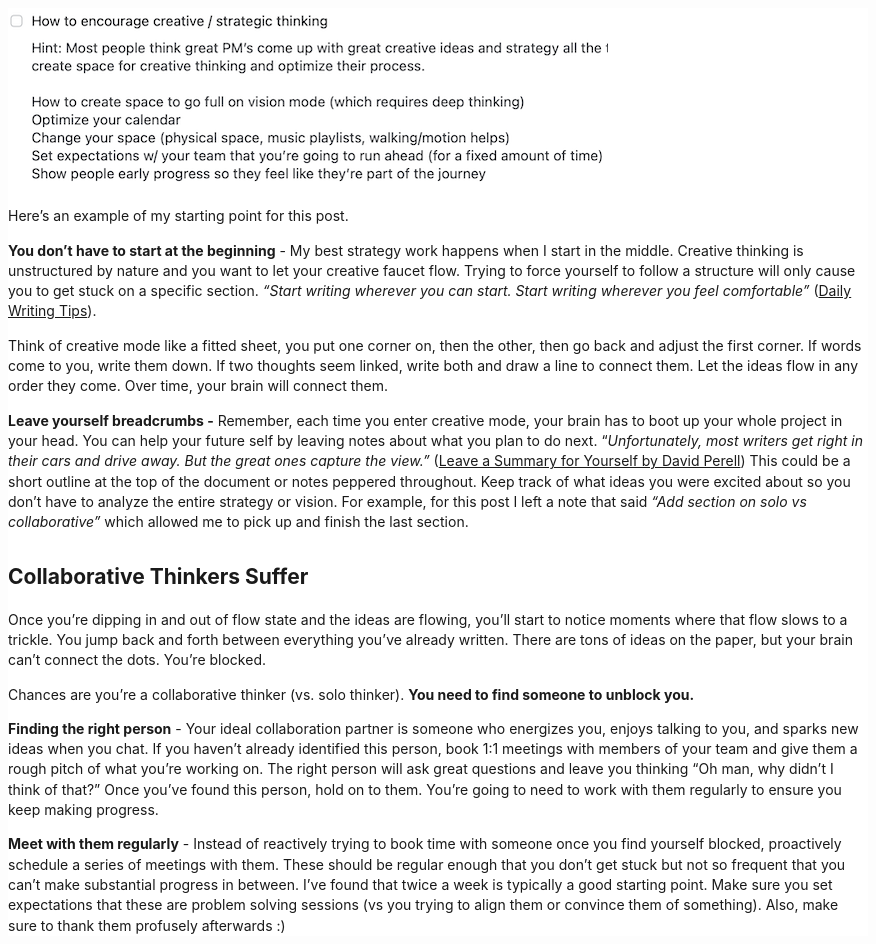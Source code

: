 <img src="/static/posts/unlock-creative-strategic-thinking/post-outline.png" />
<p class="caption">Here’s an example of my starting point for this post.</p>

**You don’t have to start at the beginning** - My best strategy work happens when I start in the middle. Creative thinking is unstructured by nature and you want to let your creative faucet flow. Trying to force yourself to follow a structure will only cause you to get stuck on a specific section. *“Start writing wherever you can start.* *Start writing wherever you feel comfortable”* ([Daily Writing Tips](https://www.dailywritingtips.com/break-writers-block-dont-begin-at-the-beginning/)).

Think of creative mode like a fitted sheet, you put one corner on, then the other, then go back and adjust the first corner. If words come to you, write them down. If two thoughts seem linked, write both and draw a line to connect them. Let the ideas flow in any order they come. Over time, your brain will connect them.

**Leave yourself breadcrumbs -** Remember, each time you enter creative mode, your brain has to boot up your whole project in your head. You can help your future self by leaving notes about what you plan to do next. “*Unfortunately, most writers get right in their cars and drive away. But the great ones capture the view.”* ([Leave a Summary for Yourself by David Perell](https://perell.com/note/leave-a-summary-for-yourself/)) This could be a short outline at the top of the document or notes peppered throughout. Keep track of what ideas you were excited about so you don’t have to analyze the entire strategy or vision. For example, for this post I left a note that said *“Add section on solo vs collaborative”* which allowed me to pick up and finish the last section.


## Collaborative Thinkers Suffer

Once you’re dipping in and out of flow state and the ideas are flowing, you’ll start to notice moments where that flow slows to a trickle. You jump back and forth between everything you’ve already written. There are tons of ideas on the paper, but your brain can’t connect the dots. You’re blocked.

Chances are you’re a collaborative thinker (vs. solo thinker). **You need to find someone to unblock you.** 

**Finding the right person** - Your ideal collaboration partner is someone who energizes you, enjoys talking to you, and sparks new ideas when you chat. If you haven’t already identified this person, book 1:1 meetings with members of your team and give them a rough pitch of what you’re working on. The right person will ask great questions and leave you thinking “Oh man, why didn’t I think of that?” Once you’ve found this person, hold on to them. You’re going to need to work with them regularly to ensure you keep making progress. 

**Meet with them regularly** - Instead of reactively trying to book time with someone once you find yourself blocked, proactively schedule a series of meetings with them. These should be regular enough that you don’t get stuck but not so frequent that you can’t make substantial progress in between. I’ve found that twice a week is typically a good starting point. Make sure you set expectations that these are problem solving sessions (vs you trying to align them or convince them of something). Also, make sure to thank them profusely afterwards :)

